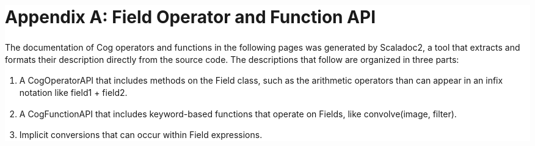 Appendix A: Field Operator and Function API
===========================================

The documentation of Cog operators and functions in the following pages
was generated by Scaladoc2, a tool that extracts and formats their
description directly from the source code. The descriptions that follow
are organized in three parts:

1.  A CogOperatorAPI that includes methods on the Field class, such as
    the arithmetic operators than can appear in an infix notation like
    field1 + field2.

2.  A CogFunctionAPI that includes keyword-based functions that operate
    on Fields, like convolve(image, filter).

3.  Implicit conversions that can occur within Field expressions.


